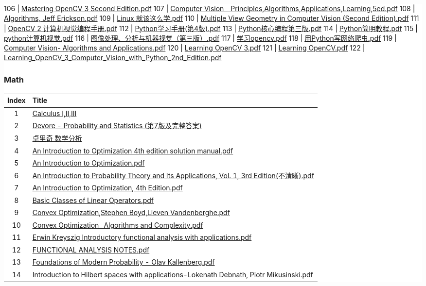106                 | [Mastering OpenCV 3 Second Edition.pdf](/Computer%20Science/Mastering%20OpenCV%203%20Second%20Edition.pdf)
107                 | [Computer Vision－Principles,Algorithms,Applications,Learning,5ed.pdf](/Computer%20Science/Computer%20Vision%EF%BC%8DPrinciples%2CAlgorithms%2CApplications%2CLearning%2C5ed.pdf)
108                 | [Algorithms, Jeff Erickson.pdf](/Computer%20Science/Algorithms%2C%20Jeff%20Erickson.pdf)
109                 | [Linux 就该这么学.pdf](/Computer%20Science/LinuxProbe.pdf)
110                 | [Multiple View Geometry in Computer Vision (Second Edition).pdf](/Computer%20Science/Multiple%20View%20Geometry%20in%20Computer%20Vision%20(Second%20Edition).pdf)
111                 | [OpenCV 2 计算机视觉编程手册.pdf](/Computer%20Science/OpenCV%202%20%E8%AE%A1%E7%AE%97%E6%9C%BA%E8%A7%86%E8%A7%89%E7%BC%96%E7%A8%8B%E6%89%8B%E5%86%8C.pdf)
112                 | [Python学习手册(第4版).pdf](/Computer%20Science/Python%E5%AD%A6%E4%B9%A0%E6%89%8B%E5%86%8C(%E7%AC%AC4%E7%89%88).pdf)
113                 | [Python核心编程第三版.pdf](/Computer%20Science/Python%E6%A0%B8%E5%BF%83%E7%BC%96%E7%A8%8B%E7%AC%AC%E4%B8%89%E7%89%88.pdf)
114                 | [Python简明教程.pdf](/Computer%20Science/Python%E7%AE%80%E6%98%8E%E6%95%99%E7%A8%8B.pdf)
115                 | [python计算机视觉.pdf](/Computer%20Science/python%E8%AE%A1%E7%AE%97%E6%9C%BA%E8%A7%86%E8%A7%89.pdf)
116                 | [图像处理、分析与机器视觉（第三版）.pdf](/Computer%20Science/%E5%9B%BE%E5%83%8F%E5%A4%84%E7%90%86%E3%80%81%E5%88%86%E6%9E%90%E4%B8%8E%E6%9C%BA%E5%99%A8%E8%A7%86%E8%A7%89%EF%BC%88%E7%AC%AC%E4%B8%89%E7%89%88%EF%BC%89.pdf)
117                 | [学习opencv.pdf](/Computer%20Science/%E5%AD%A6%E4%B9%A0opencv.pdf)
118                 | [用Python写网络爬虫.pdf](/Computer%20Science/%E7%94%A8Python%E5%86%99%E7%BD%91%E7%BB%9C%E7%88%AC%E8%99%AB.pdf)
119                 | [Computer Vision- Algorithms and Applications.pdf](/Computer%20Science/Computer%20Vision-%20Algorithms%20and%20Applications.pdf)
120                 | [Learning OpenCV 3.pdf](/Computer%20Science/Learning%20OpenCV%203.pdf)
121                 | [Learning OpenCV.pdf](/Computer%20Science/Learning%20OpenCV.pdf)
122                 | [Learning_OpenCV_3_Computer_Vision_with_Python_2nd_Edition.pdf](/Computer%20Science/Learning_OpenCV_3_Computer_Vision_with_Python_2nd_Edition.pdf)

### Math

Index                | Title
:---:                | :---
1               | [Calculus I,II,III](/Math/Calculus%20I%2CII%2CIII)
2               | [Devore - Probability and Statistics (第7版及完整答案)](/Math/Devore%20-%20Probability%20and%20Statistics%20(%E7%AC%AC7%E7%89%88%E5%8F%8A%E5%AE%8C%E6%95%B4%E7%AD%94%E6%A1%88))
3               | [卓里奇 数学分析](/Math/%E5%8D%93%E9%87%8C%E5%A5%87%20%E6%95%B0%E5%AD%A6%E5%88%86%E6%9E%90)
4               | [An Introduction to Optimization 4th edition solution manual.pdf](/Math/An%20Introduction%20to%20Optimization%204th%20edition%20solution%20manual.pdf)
5               | [An Introduction to Optimization.pdf](/Math/An%20Introduction%20to%20Optimization.pdf)
6               | [An Introduction to Probability Theory and Its Applications, Vol. 1, 3rd Edition(不清晰).pdf](/Math/An%20Introduction%20to%20Probability%20Theory%20and%20Its%20Applications%2C%20Vol.%201%2C%203rd%20Edition(%E4%B8%8D%E6%B8%85%E6%99%B0).pdf)
7               | [An Introduction to Optimization, 4th Edition.pdf](/Math/AnIntroductiontoOptimization%2C4thEdition.pdf)
8               | [Basic Classes of Linear Operators.pdf](/Math/Basic%20Classes%20of%20Linear%20Operators.pdf)
9               | [Convex Optimization,Stephen Boyd,Lieven Vandenberghe.pdf](/Math/Convex%20Optimization%2CStephen%20Boyd%2CLieven%20Vandenberghe.pdf)
10               | [Convex Optimization_ Algorithms and Complexity.pdf](/Math/Convex%20Optimization_%20Algorithms%20and%20Complexity.pdf)
11               | [Erwin Kreyszig Introductory functional analysis with applications.pdf](/Math/Erwin%20Kreyszig%20Introductory%20functional%20analysis%20with%20applications.pdf)
12               | [FUNCTIONAL ANALYSIS NOTES.pdf](/Math/FUNCTIONAL%20ANALYSIS%20NOTES.pdf)
13               | [Foundations of Modern Probability - Olav Kallenberg.pdf](/Math/Foundations%20of%20Modern%20Probability%20-%20Olav%20Kallenberg.pdf)
14               | [Introduction to Hilbert spaces with applications-Lokenath Debnath, Piotr Mikusinski.pdf](/Math/Introduction%20to%20Hilbert%20spaces%20with%20applications-Lokenath%20Debnath%2C%20Piotr%20Mikusinski.pdf)